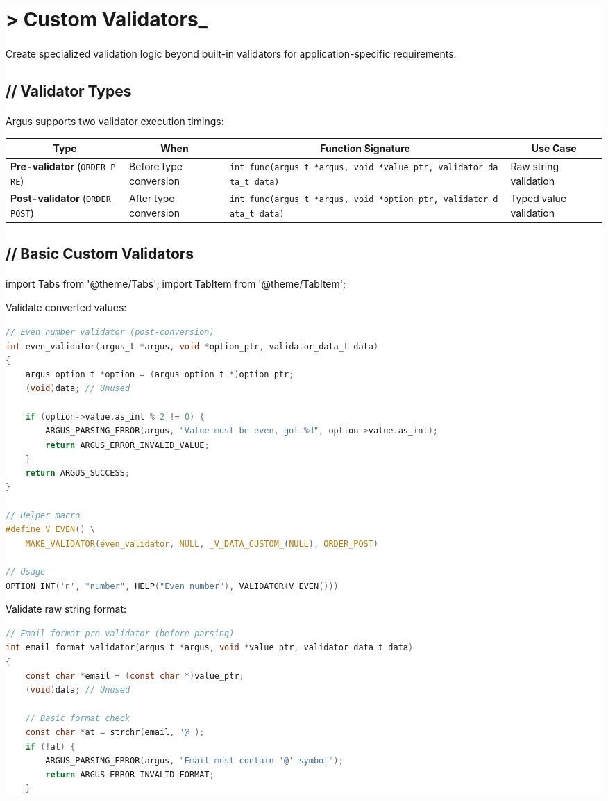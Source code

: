 # > Custom Validators_

Create specialized validation logic beyond built-in validators for application-specific requirements.

## // Validator Types

Argus supports two validator execution timings:

| Type | When | Function Signature | Use Case |
|------|------|-------------------|----------|
| **Pre-validator** (`ORDER_PRE`) | Before type conversion | `int func(argus_t *argus, void *value_ptr, validator_data_t data)` | Raw string validation |
| **Post-validator** (`ORDER_POST`) | After type conversion | `int func(argus_t *argus, void *option_ptr, validator_data_t data)` | Typed value validation |

## // Basic Custom Validators

import Tabs from '@theme/Tabs';
import TabItem from '@theme/TabItem';

<Tabs>
<TabItem value="post-validator" label="Post-Validator" default>

Validate converted values:

```c
// Even number validator (post-conversion)
int even_validator(argus_t *argus, void *option_ptr, validator_data_t data)
{
    argus_option_t *option = (argus_option_t *)option_ptr;
    (void)data; // Unused
    
    if (option->value.as_int % 2 != 0) {
        ARGUS_PARSING_ERROR(argus, "Value must be even, got %d", option->value.as_int);
        return ARGUS_ERROR_INVALID_VALUE;
    }
    return ARGUS_SUCCESS;
}

// Helper macro
#define V_EVEN() \
    MAKE_VALIDATOR(even_validator, NULL, _V_DATA_CUSTOM_(NULL), ORDER_POST)

// Usage
OPTION_INT('n', "number", HELP("Even number"), VALIDATOR(V_EVEN()))
```

</TabItem>
<TabItem value="pre-validator" label="Pre-Validator">

Validate raw string format:

```c
// Email format pre-validator (before parsing)
int email_format_validator(argus_t *argus, void *value_ptr, validator_data_t data)
{
    const char *email = (const char *)value_ptr;
    (void)data; // Unused
    
    // Basic format check
    const char *at = strchr(email, '@');
    if (!at) {
        ARGUS_PARSING_ERROR(argus, "Email must contain '@' symbol");
        return ARGUS_ERROR_INVALID_FORMAT;
    }
```